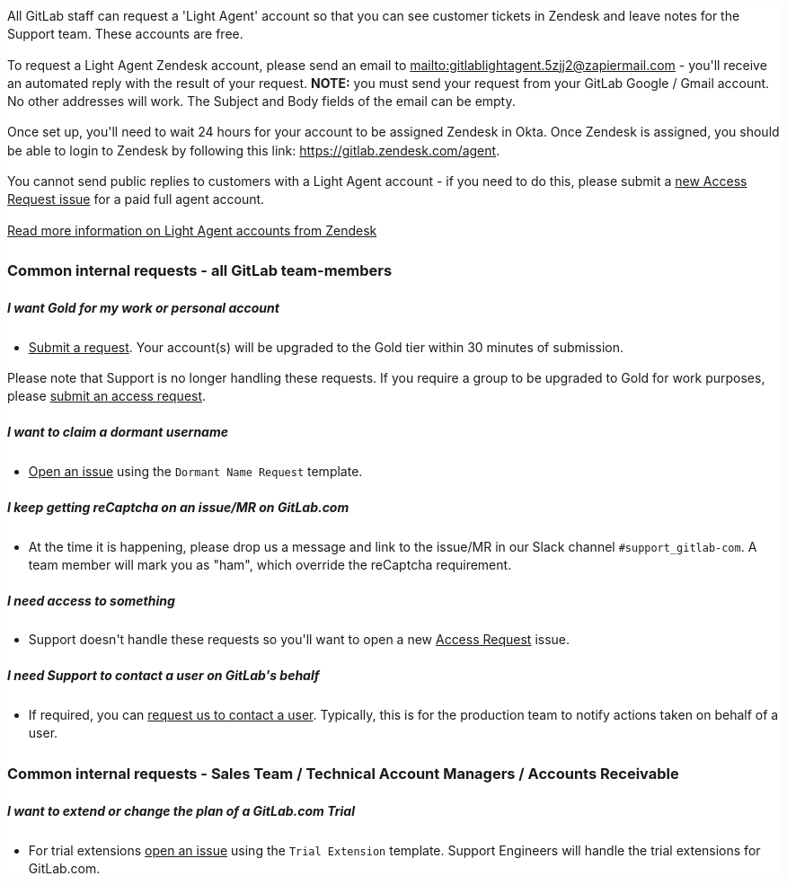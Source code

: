All GitLab staff can request a 'Light Agent' account so that you can see customer tickets in Zendesk and leave notes for the Support team. These accounts are free. 

To request a Light Agent Zendesk account, please send an email to <mailto:gitlablightagent.5zjj2@zapiermail.com> - you'll receive an automated reply with the result of your request. **NOTE:** you must send your request from your GitLab Google / Gmail account. No other addresses will work. The Subject and Body fields of the email can be empty.

Once set up, you'll need to wait 24 hours for your account to be assigned Zendesk in Okta. Once Zendesk is assigned, you should be able to login to Zendesk by following this link: <https://gitlab.zendesk.com/agent>. 

You cannot send public replies to customers with a Light Agent account - if you need to do this, please submit a [new Access Request issue](https://gitlab.com/gitlab-com/access-requests/issues/new?issuable_template=Single%20Person%20Access%20Request) for a paid full agent account. 

[Read more information on Light Agent accounts from Zendesk](https://www.zendesk.com/company/collaboration-add-on-additional-features/)

### Common internal requests - all GitLab team-members

##### I want Gold for my work or personal account
- [Submit a request](https://docs.google.com/forms/d/e/1FAIpQLSddexI8VZTCiyxme1_7QtbQZ6WoIJRlHdaI2Gi6PD8Eti-DLQ/viewform). Your account(s) will be upgraded to the Gold tier within 30 minutes of submission.

Please note that Support is no longer handling these requests. If you require a group to be upgraded to Gold for work purposes, please [submit an access request](https://gitlab.com/gitlab-com/access-requests/issues/new?issuable_template=Single%20Person%20Access%20Request).

##### I want to claim a dormant username
- [Open an issue](https://gitlab.com/gitlab-com/support/dotcom/dotcom-internal/issues/new?issuable_template=Dormant%20Name%20Request) using the `Dormant Name Request` template.

##### I keep getting reCaptcha on an issue/MR on GitLab.com
- At the time it is happening, please drop us a message and link to the issue/MR in our Slack channel `#support_gitlab-com`. A team member will mark you as "ham", which override the reCaptcha requirement.

##### I need access to something
- Support doesn't handle these requests so you'll want to open a new [Access Request](https://gitlab.com/gitlab-com/access-requests/issues/new?issuable_template=New%20Access%20Request) issue.

##### I need Support to contact a user on GitLab's behalf
- If required, you can [request us to contact a user](https://gitlab.com/gitlab-com/support/dotcom/dotcom-internal/issues/new?issuable_template=Contact%20Request). Typically, this is for the production team to notify actions taken on behalf of a user.

### Common internal requests - Sales Team / Technical Account Managers / Accounts Receivable

##### I want to extend or change the plan of a GitLab.com Trial
- For trial extensions [open an issue](https://gitlab.com/gitlab-com/support/dotcom/dotcom-internal/issues/new?issuable_template=Trial%20Extension) using the `Trial Extension` template. Support Engineers will handle the trial extensions for GitLab.com.

